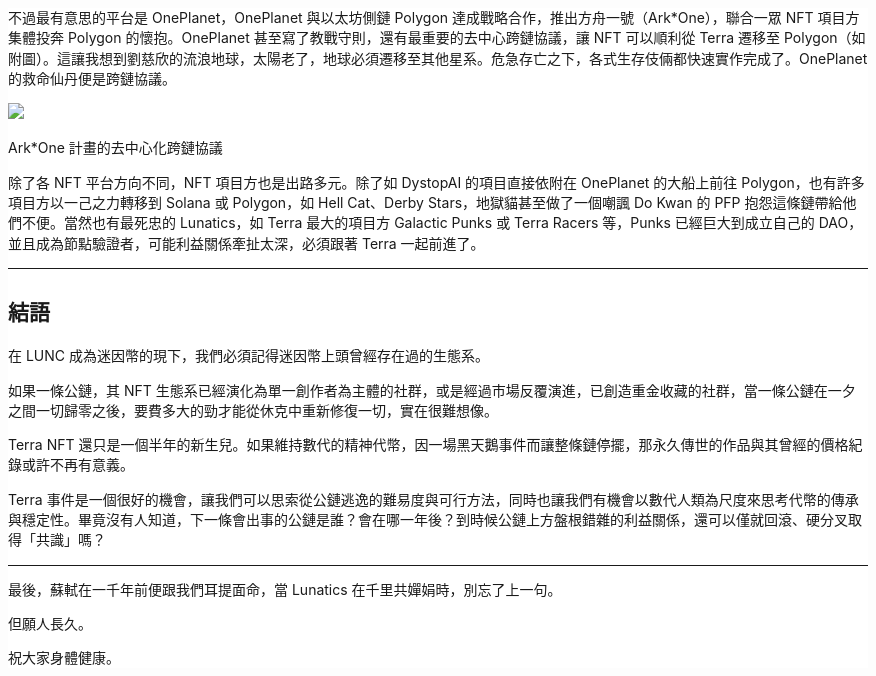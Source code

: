 不過最有意思的平台是 OnePlanet，OnePlanet 與以太坊側鏈 Polygon 達成戰略合作，推出方舟一號（Ark\*One），聯合一眾 NFT 項目方集體投奔 Polygon 的懷抱。OnePlanet 甚至寫了教戰守則，還有最重要的去中心跨鏈協議，讓 NFT 可以順利從 Terra 遷移至 Polygon（如附圖）。這讓我想到劉慈欣的流浪地球，太陽老了，地球必須遷移至其他星系。危急存亡之下，各式生存伎倆都快速實作完成了。OnePlanet 的救命仙丹便是跨鏈協議。

 ![](https://assets.matters.news/embed/36de6b94-2056-4783-9a67-d10a89198b55.png)

Ark\*One 計畫的去中心化跨鏈協議

除了各 NFT 平台方向不同，NFT 項目方也是出路多元。除了如 DystopAI 的項目直接依附在 OnePlanet 的大船上前往 Polygon，也有許多項目方以一己之力轉移到 Solana 或 Polygon，如 Hell Cat、Derby Stars，地獄貓甚至做了一個嘲諷 Do Kwan 的 PFP 抱怨這條鏈帶給他們不便。當然也有最死忠的 Lunatics，如 Terra 最大的項目方 Galactic Punks 或 Terra Racers 等，Punks 已經巨大到成立自己的 DAO，並且成為節點驗證者，可能利益關係牽扯太深，必須跟著 Terra 一起前進了。

* * *

## 結語

在 LUNC 成為迷因幣的現下，我們必須記得迷因幣上頭曾經存在過的生態系。

如果一條公鏈，其 NFT 生態系已經演化為單一創作者為主體的社群，或是經過市場反覆演進，已創造重金收藏的社群，當一條公鏈在一夕之間一切歸零之後，要費多大的勁才能從休克中重新修復一切，實在很難想像。

Terra NFT 還只是一個半年的新生兒。如果維持數代的精神代幣，因一場黑天鵝事件而讓整條鏈停擺，那永久傳世的作品與其曾經的價格紀錄或許不再有意義。

Terra 事件是一個很好的機會，讓我們可以思索從公鏈逃逸的難易度與可行方法，同時也讓我們有機會以數代人類為尺度來思考代幣的傳承與穩定性。畢竟沒有人知道，下一條會出事的公鏈是誰？會在哪一年後？到時候公鏈上方盤根錯雜的利益關係，還可以僅就回滾、硬分叉取得「共識」嗎？

* * *

最後，蘇軾在一千年前便跟我們耳提面命，當 Lunatics 在千里共嬋娟時，別忘了上一句。

但願人長久。

祝大家身體健康。